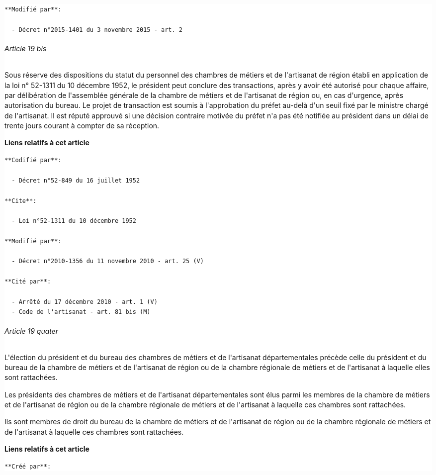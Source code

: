 	**Modifié par**:

	  - Décret n°2015-1401 du 3 novembre 2015 - art. 2


###### Article 19 bis

Sous réserve des dispositions du statut du personnel des       chambres de métiers et de l'artisanat de région établi en
application de la loi n° 52-1311 du 10 décembre 1952, le président peut conclure des transactions, après y avoir été autorisé
pour chaque affaire, par délibération de l'assemblée générale de la chambre de métiers et de l'artisanat de région ou, en cas
d'urgence, après autorisation du bureau. Le projet de transaction est soumis à l'approbation du préfet au-delà d'un seuil
fixé par le ministre chargé de l'artisanat. Il est réputé approuvé si une décision contraire motivée du préfet n'a pas été
notifiée au président dans un délai de trente jours courant à compter de sa réception.

**Liens relatifs à cet article**

	**Codifié par**:

	  - Décret n°52-849 du 16 juillet 1952

	**Cite**:

	  - Loi n°52-1311 du 10 décembre 1952

	**Modifié par**:

	  - Décret n°2010-1356 du 11 novembre 2010 - art. 25 (V)

	**Cité par**:

	  - Arrêté du 17 décembre 2010 - art. 1 (V)
	  - Code de l'artisanat - art. 81 bis (M)


###### Article 19 quater

L'élection du président et du bureau des chambres de métiers et de l'artisanat départementales précède celle du président et
du bureau de la chambre de métiers et de l'artisanat de région ou de la chambre régionale de métiers et de l'artisanat à
laquelle elles sont rattachées. 

Les présidents des chambres de métiers et de l'artisanat départementales sont élus parmi les membres de la chambre de métiers
et de l'artisanat de région ou de la chambre régionale de métiers et de l'artisanat à laquelle ces chambres sont rattachées. 

Ils sont membres de droit du bureau de la chambre de métiers et de l'artisanat de région ou de la chambre régionale de
métiers et de l'artisanat à laquelle ces chambres sont rattachées.

**Liens relatifs à cet article**

	**Créé par**:
